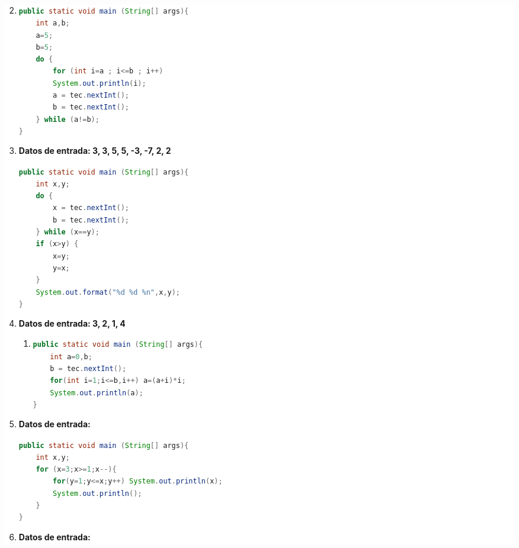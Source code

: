    2. ```java
      public static void main (String[] args){
          int a,b;
          a=5;
          b=5;
          do {
              for (int i=a ; i<=b ; i++)
              System.out.println(i);
              a = tec.nextInt();
              b = tec.nextInt();
          } while (a!=b);
      }
      ```

7. **Datos de entrada: 3, 3, 5, 5, -3, -7, 2, 2**

   ```java
   public static void main (String[] args){
       int x,y;
       do {
           x = tec.nextInt();
           b = tec.nextInt();
       } while (x==y);
       if (x>y) {
           x=y;
           y=x;
       }
       System.out.format("%d %d %n",x,y);
   }
   ```

8. **Datos de entrada: 3, 2, 1, 4**

   1. ```java
      public static void main (String[] args){
          int a=0,b;
          b = tec.nextInt();
          for(int i=1;i<=b,i++) a=(a+i)*i;
          System.out.println(a);
      }
      ```

9. **Datos de entrada:**

   ```java
   public static void main (String[] args){
       int x,y;
       for (x=3;x>=1;x--){
           for(y=1;y<=x;y++) System.out.println(x);
           System.out.println();
       }
   }
   ```

10. **Datos de entrada:**
